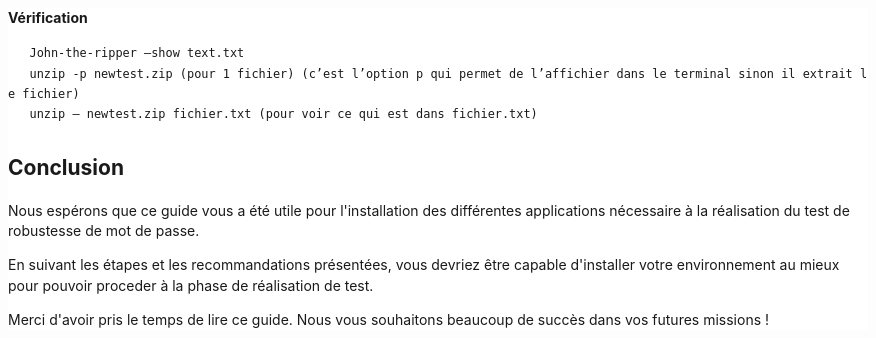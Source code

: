 **Vérification**

       John-the-ripper –show text.txt
       unzip -p newtest.zip (pour 1 fichier) (c’est l’option p qui permet de l’affichier dans le terminal sinon il extrait le fichier)
       unzip – newtest.zip fichier.txt (pour voir ce qui est dans fichier.txt)

## Conclusion
Nous espérons que ce guide vous a été utile pour l'installation des différentes applications nécessaire à la réalisation du test de robustesse de mot de passe.

En suivant les étapes et les recommandations présentées, vous devriez être capable d'installer votre environnement au mieux pour pouvoir proceder à la phase de réalisation de test.

Merci d'avoir pris le temps de lire ce guide. Nous vous souhaitons beaucoup de succès dans vos futures missions !


